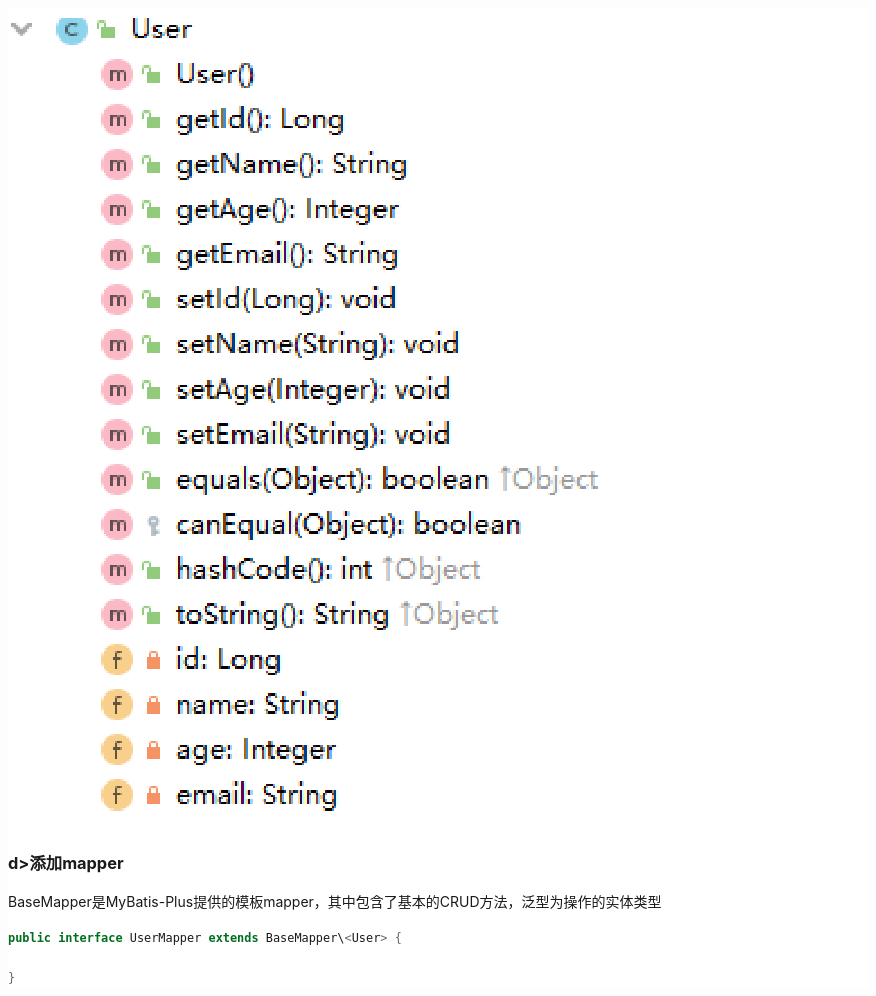 ![image-20220512162034603](.\MyBatisPlus.assets\image-20220512162034603.png)



### d>添加mapper

BaseMapper是MyBatis-Plus提供的模板mapper，其中包含了基本的CRUD方法，泛型为操作的实体类型

```java
public interface UserMapper extends BaseMapper\<User> {

}
```
